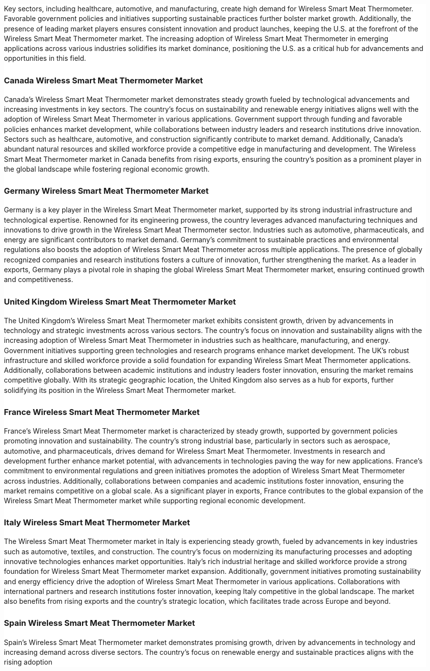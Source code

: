 Key sectors, including healthcare, automotive, and manufacturing, create high demand for Wireless Smart Meat Thermometer. Favorable government policies and initiatives supporting sustainable practices further bolster market growth. Additionally, the presence of leading market players ensures consistent innovation and product launches, keeping the U.S. at the forefront of the Wireless Smart Meat Thermometer market. The increasing adoption of Wireless Smart Meat Thermometer in emerging applications across various industries solidifies its market dominance, positioning the U.S. as a critical hub for advancements and opportunities in this field.</p><h3>Canada Wireless Smart Meat Thermometer Market</h3><p>Canada&rsquo;s Wireless Smart Meat Thermometer market demonstrates steady growth fueled by technological advancements and increasing investments in key sectors. The country&rsquo;s focus on sustainability and renewable energy initiatives aligns well with the adoption of Wireless Smart Meat Thermometer in various applications. Government support through funding and favorable policies enhances market development, while collaborations between industry leaders and research institutions drive innovation. Sectors such as healthcare, automotive, and construction significantly contribute to market demand. Additionally, Canada&rsquo;s abundant natural resources and skilled workforce provide a competitive edge in manufacturing and development. The Wireless Smart Meat Thermometer market in Canada benefits from rising exports, ensuring the country&rsquo;s position as a prominent player in the global landscape while fostering regional economic growth.</p><h3>Germany Wireless Smart Meat Thermometer Market</h3><p>Germany is a key player in the Wireless Smart Meat Thermometer market, supported by its strong industrial infrastructure and technological expertise. Renowned for its engineering prowess, the country leverages advanced manufacturing techniques and innovations to drive growth in the Wireless Smart Meat Thermometer sector. Industries such as automotive, pharmaceuticals, and energy are significant contributors to market demand. Germany&rsquo;s commitment to sustainable practices and environmental regulations also boosts the adoption of Wireless Smart Meat Thermometer across multiple applications. The presence of globally recognized companies and research institutions fosters a culture of innovation, further strengthening the market. As a leader in exports, Germany plays a pivotal role in shaping the global Wireless Smart Meat Thermometer market, ensuring continued growth and competitiveness.</p><h3>United Kingdom Wireless Smart Meat Thermometer Market</h3><p>The United Kingdom&rsquo;s Wireless Smart Meat Thermometer market exhibits consistent growth, driven by advancements in technology and strategic investments across various sectors. The country&rsquo;s focus on innovation and sustainability aligns with the increasing adoption of Wireless Smart Meat Thermometer in industries such as healthcare, manufacturing, and energy. Government initiatives supporting green technologies and research programs enhance market development. The UK&rsquo;s robust infrastructure and skilled workforce provide a solid foundation for expanding Wireless Smart Meat Thermometer applications. Additionally, collaborations between academic institutions and industry leaders foster innovation, ensuring the market remains competitive globally. With its strategic geographic location, the United Kingdom also serves as a hub for exports, further solidifying its position in the Wireless Smart Meat Thermometer market.</p><h3>France Wireless Smart Meat Thermometer Market</h3><p>France&rsquo;s Wireless Smart Meat Thermometer market is characterized by steady growth, supported by government policies promoting innovation and sustainability. The country&rsquo;s strong industrial base, particularly in sectors such as aerospace, automotive, and pharmaceuticals, drives demand for Wireless Smart Meat Thermometer. Investments in research and development further enhance market potential, with advancements in technologies paving the way for new applications. France&rsquo;s commitment to environmental regulations and green initiatives promotes the adoption of Wireless Smart Meat Thermometer across industries. Additionally, collaborations between companies and academic institutions foster innovation, ensuring the market remains competitive on a global scale. As a significant player in exports, France contributes to the global expansion of the Wireless Smart Meat Thermometer market while supporting regional economic development.</p><h3>Italy Wireless Smart Meat Thermometer Market</h3><p>The Wireless Smart Meat Thermometer market in Italy is experiencing steady growth, fueled by advancements in key industries such as automotive, textiles, and construction. The country&rsquo;s focus on modernizing its manufacturing processes and adopting innovative technologies enhances market opportunities. Italy&rsquo;s rich industrial heritage and skilled workforce provide a strong foundation for Wireless Smart Meat Thermometer market expansion. Additionally, government initiatives promoting sustainability and energy efficiency drive the adoption of Wireless Smart Meat Thermometer in various applications. Collaborations with international partners and research institutions foster innovation, keeping Italy competitive in the global landscape. The market also benefits from rising exports and the country&rsquo;s strategic location, which facilitates trade across Europe and beyond.</p><h3>Spain Wireless Smart Meat Thermometer Market</h3><p>Spain&rsquo;s Wireless Smart Meat Thermometer market demonstrates promising growth, driven by advancements in technology and increasing demand across diverse sectors. The country&rsquo;s focus on renewable energy and sustainable practices aligns with the rising adoption